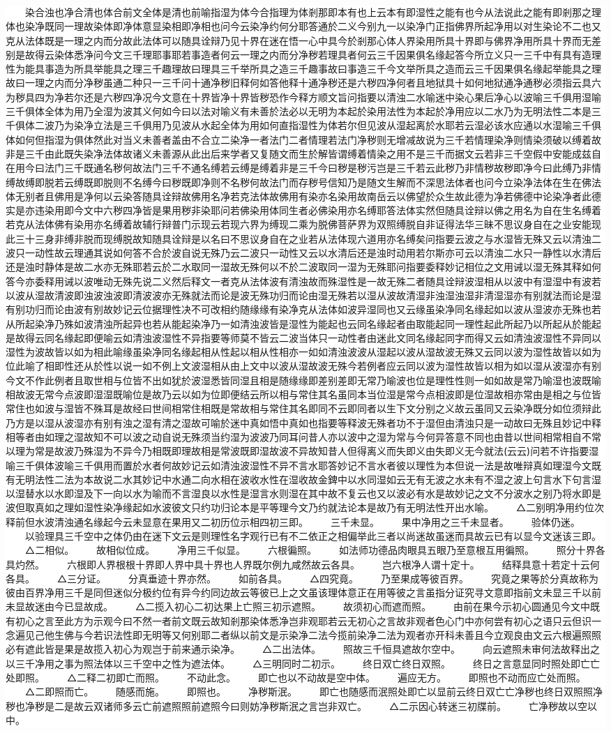 　　染合浊也净合清也体合前文全体是清也前喻指湿为体今合指理为体剎那即本有也上云本有即湿性之能有也今从法说此之能有即剎那之理体也染净既同一理故染体即净体意显染相即净相也问今云染净约何分耶答通於二义今别九一以染净门正指佛界所起净用以对生染论不二也又克从法体既是一理之内而分故此法体可以随具诠辩乃见十界在迷在悟一心中具今於剎那心体人界染用所具十界即与佛界净用所具十界而无差别是故得云染体悉净问今文三千理耶事耶若事造者何云一理之内而分净秽若理具者何云三千因果俱名缘起答今所立义只一三千中有具有造理性为能具事造为所具举能具之理三千趣理故曰理具三千举所具之造三千趣事故曰事造三千今文举所具之造而云三千因果俱名缘起举能具之理故曰一理之内而分净秽虽通二种只一三千问十通净秽旧释何如答他释十通净秽还是六秽四净何者且地狱具十如何地狱通净通秽必须指云具六为秽具四为净若尔还是六秽四净况今文意在十界皆净十界皆秽恐作今释方顺文旨问指要以清浊二水喻迷中染心果后净心以波喻三千俱用湿喻三千俱体全体为用乃全湿为波其义何如今曰以法对喻义有未善於法必以无明为本起於染用法性为本起於净用应以二水乃为无明法性二本是三千俱体二波乃为染净立法是三千俱用乃见波从水起全体为用如何直指湿性为体若尔但见波从湿起离於水耶若云湿必该水应通以水湿喻三千俱体如何但指湿为俱体然此对当义未善者盖由不合立二染净一者法门二者情理若法门净秽则无增减故说为三千若情理染净则情染须破以缚着故非是三千由此既失染净法体故诸义未善源从此出后来学者又复随文而生於解皆谓缚着情染之用不是三千而据文云若非三千空假中安能成兹自在用今曰法门三千既通名秽何故法门三千不通名缚若云缚是缚着非是三千今曰秽是秽污岂是三千若云此秽乃非情秽故秽即净今曰此缚乃非情缚故缚即脱若云缚既即脱则不名缚今曰秽既即净则不名秽何故法门而存秽号信知乃是随文生解而不深思法体者也问今立染净法体在生在佛法体无别者且佛用是净何以云染答随具诠辩故佛用名净若克法体故佛用有染亦名染用故南岳云以佛望於众生故此德为净若佛德中论染净者此德实是亦违染用即今文中六秽四净皆是果用秽非染耶问若佛染用体同生者必佛染用亦名缚耶答法体实然但随具诠辩以佛之用名为自在生名缚着若克从法体佛有染用亦名缚着故辅行辩普门示现云若现六界为缚现二乘为脱佛菩萨界为双照缚脱自非证得法华三昧不思议身自在之业安能现此三十三身非缚非脱而现缚脱故知随具诠辩是以名曰不思议身自在之业若从法体现六道用亦名缚矣问指要云波之与水湿皆无殊又云以清浊二波只一动性故云理通其说如何答不合於波自说无殊乃云二波只一动性又云以水清后还是浊时动用若尔斯亦可云以清浊二水只一静性以水清后还是浊时静体是故二水亦无殊耶若云於二水取同一湿故无殊何以不於二波取同一湿为无殊耶问指要委释妙记相位之文用诫以湿无殊其释如何答今亦委释用诫以波唯动无殊先说二义然后释文一者克从法体波有清浊故而殊湿性是一故无殊二者随具诠辩波湿相从以波中有湿湿中有波若以波从湿故清波即浊波浊波即清波波亦无殊就法而论是波无殊功归而论由湿无殊若以湿从波故清湿非浊湿浊湿非清湿湿亦有别就法而论是湿有别功归而论由波有别故妙记云位据理性决不可改相约随缘缘有染净克从法体如波异湿同也又云缘虽染净同名缘起如以波从湿波亦无殊也若从所起染净乃殊如波清浊所起异也若从能起染净乃一如清浊波皆是湿性为能起也云同名缘起者由取能起同一理性起此所起乃以所起从於能起是故得云同名缘起即便喻云如清浊波湿性不异指要等师莫不皆云二波当体只一动性者由迷此文同名缘起同字而得又云如清浊波湿性不异同以湿性为波故皆以如为相此喻缘虽染净同名缘起相从性起以相从性相亦一如如清浊波波从湿起以波从湿故波无殊又云同以波为湿性故皆以如为位此喻了相即性还从於性以说一如不例上文波湿相从由上文中以波从湿故波无殊今若例者应云同以波为湿性故皆以相为如以湿从波湿亦有别今文不作此例者且取世相与位皆不出如犹於波湿悉皆同湿且相是随缘缘即差别差即无常乃喻波也位是理性性则一如如故是常乃喻湿也波既喻相故波无常今点波即湿湿既喻位是故乃云以如为位即便结云所以相与常住其名虽同本当位湿是常今点相波即是位湿故相亦常由是相之与位皆常住也如波与湿皆不殊耳是故经曰世间相常住相既是常故相与常住其名即同不云即同者以生下文分别之义故云虽同又云染净既分如位须辩此乃方是以湿从波湿亦有别有浊之湿有清之湿故可喻於迷中真如悟中真如也指要等释波无殊者功不于湿但由清浊只是一动故曰无殊且妙记中释相等者由如理之湿故知不可以波之动自说无殊须当约湿为波波乃同耳问昔人亦以波中之湿为常与今何异答意不同也由昔以世间相常相自不常以理为常是故波乃殊湿为不异今乃相既即理故相是常波既即湿故波不异故知昔人但得离义而失即义由失即义无今就法(云云)问若不许指要湿喻三千俱体波喻三千俱用而置於水者何故妙记云如清浊波湿性不异不言水耶答妙记不言水者彼以理性为本但说一法是故唯辩真如理湿今文既有无明法性二法为本故说二水其妙记中水通二向水相在波收水性在湿收故金錍中以水同湿如云无有无波之水未有不湿之波上句言水下句言湿以湿替水以水即湿及下一向以水为喻而不言湿良以水性是湿言水则湿在其中故不复云也又以波必有水是故妙记之文不分波水之别乃将水即是波但取真如之理如湿性染净缘起如水波彼文只约功归论本是平等理今文乃约就法论本是故乃有无明法性开出水喻。
　　△二别明净用约位次释前但水波清浊通名缘起今云未显意在果用又二初历位示相四初三即。
　　三千未显。
　　果中净用之三千未显者。
　　验体仍迷。
　　以验理具三千空中之体仍由在迷下文云是则理性名字观行已有不二依正之相偏举此三者以尚迷故虽迷而具故云已有以显今文迷该三即。
　　△二相似。
　　故相似位成。
　　净用三千似显。
　　六根徧照。
　　如法师功德品肉眼具五眼乃至意根互用徧照。
　　照分十界各具灼然。
　　六根即人界根根十界即人界中具十界也人界既尔例九咸然故云各具。
　　岂六根净人谓十定十。
　　结释具意十若定十云何各具。
　　△三分证。
　　分真垂迹十界亦然。
　　如前各具。
　　△四究竟。
　　乃至果成等彼百界。
　　究竟之果等於分真故称为彼由百界净用三千是同但迷似分极约位有异今约同边故云等彼已上之文虽该理体意正在用等彼之言虽指分证究寻文意即指前文未显三千以前未显故迷由今已显故成。
　　△二揽入初心二初达果上亡照三初示遮照。
　　故须初心而遮而照。
　　由前在果今示初心圆通见今文中既有初心之言至此方为示观今曰不然一者前文既云故知剎那染体悉净岂非观耶若云无初心之言故非观者色心门中亦何尝有初心之语只云但识一念遍见己他生佛与今若识法性即无明等又何别耶二者纵以前文是示染净二法今揽前染净二法为观者亦开科未善且今立观良由文云六根遍照照必有遮此皆是果是故揽入初心为观岂于前来通示染净。
　　△二出法体。
　　照故三千恒具遮故尔空中。
　　向云遮照未审何法故释出之以三千净用之事为照法体以三千空中之性为遮法体。
　　△三明同时二初示。
　　终日双亡终日双照。
　　终日之言意显同时照处即亡亡处即照。
　　△二释二初即亡而照。
　　不动此念。
　　即亡也以不动故是空中体。
　　遍应无方。
　　即照也不动而应亡处而照。
　　△二即照而亡。
　　随感而施。
　　即照也。
　　净秽斯泯。
　　即亡也随感而泯照处即亡以显前云终日双亡亡净秽也终日双照照净秽也净秽是二是故云双诸师多云亡前遮照照前遮照今曰则妨净秽斯泯之言岂非双亡。
　　△二示因心转迷三初牒前。
　　亡净秽故以空以中。